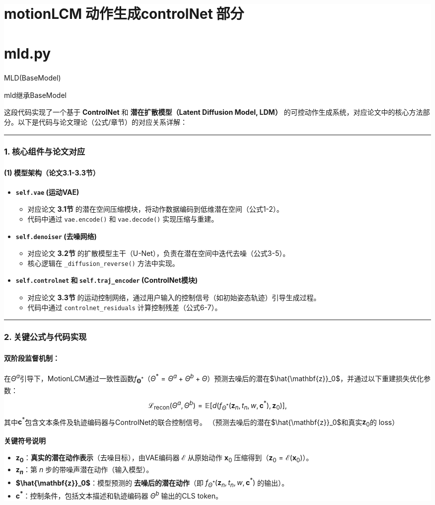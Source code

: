 # motionLCM 动作生成controlNet 部分 

# mld.py

MLD(BaseModel)

mld继承BaseModel



这段代码实现了一个基于 **ControlNet** 和 **潜在扩散模型（Latent Diffusion Model, LDM）** 的可控动作生成系统，对应论文中的核心方法部分。以下是代码与论文理论（公式/章节）的对应关系详解：

---

### **1. 核心组件与论文对应**
#### **(1) 模型架构（论文3.1-3.3节）**
- **`self.vae` (运动VAE)**  
  - 对应论文 **3.1节** 的潜在空间压缩模块，将动作数据编码到低维潜在空间（公式1-2）。  
  - 代码中通过 `vae.encode()` 和 `vae.decode()` 实现压缩与重建。

- **`self.denoiser` (去噪网络)**  
  - 对应论文 **3.2节** 的扩散模型主干（U-Net），负责在潜在空间中迭代去噪（公式3-5）。  
  - 核心逻辑在 `_diffusion_reverse()` 方法中实现。

- **`self.controlnet` 和 `self.traj_encoder` (ControlNet模块)**  
  - 对应论文 **3.3节** 的运动控制网络，通过用户输入的控制信号（如初始姿态轨迹）引导生成过程。  
  - 代码中通过 `controlnet_residuals` 计算控制残差（公式6-7）。

---

### **2. 关键公式与代码实现**



#### **双阶段监督机制**：  
在$\Theta^a$引导下，MotionLCM通过一致性函数$f_{\boldsymbol{\Theta}^*}$（$\Theta^* = \Theta^a + \Theta^b + \Theta$）预测去噪后的潜在$\hat{\mathbf{z}}_0$，并通过以下重建损失优化参数：  
$$
\mathcal{L}_{\mathrm{recon}}(\Theta^{a},\Theta^{b})=\mathbb{E}\left[d\left(f_{\Theta^{*}}\left(\mathbf{z}_{n},t_{n},w,\mathbf{c}^{*}\right),\mathbf{z}_{0}\right)\right], \tag{8}
$$
其中$\mathbf{c}^*$包含文本条件及轨迹编码器与ControlNet的联合控制信号。  （预测去噪后的潜在$\hat{\mathbf{z}}_0$和真实$\mathbf{z}_{0}$的 loss）

**关键符号说明**

- **$\mathbf{z}_0$**：**真实的潜在动作表示**（去噪目标），由VAE编码器 $\mathcal{E}$ 从原始动作 $\mathbf{x}_0$ 压缩得到（$\mathbf{z}_0 = \mathcal{E}(\mathbf{x}_0)$）。
- **$\mathbf{z}_n$**：第 $n$ 步的带噪声潜在动作（输入模型）。
- **$\hat{\mathbf{z}}_0$**：模型预测的 **去噪后的潜在动作**（即 $f_{\Theta^*}(\mathbf{z}_n, t_n, w, \mathbf{c}^*)$ 的输出）。
- **$\mathbf{c}^*$**：控制条件，包括文本描述和轨迹编码器 $\Theta^b$ 输出的CLS token。
